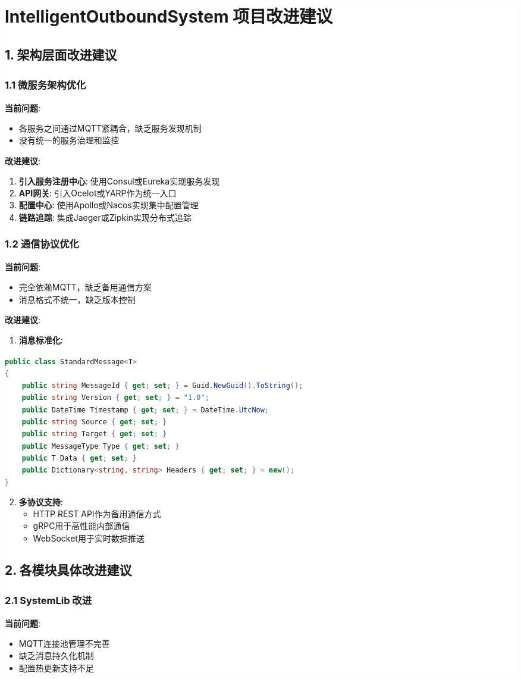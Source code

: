 # IntelligentOutboundSystem 项目改进建议

## 1. 架构层面改进建议

### 1.1 微服务架构优化

**当前问题**:
- 各服务之间通过MQTT紧耦合，缺乏服务发现机制
- 没有统一的服务治理和监控

**改进建议**:
1. **引入服务注册中心**: 使用Consul或Eureka实现服务发现
2. **API网关**: 引入Ocelot或YARP作为统一入口
3. **配置中心**: 使用Apollo或Nacos实现集中配置管理
4. **链路追踪**: 集成Jaeger或Zipkin实现分布式追踪

### 1.2 通信协议优化

**当前问题**:
- 完全依赖MQTT，缺乏备用通信方案
- 消息格式不统一，缺乏版本控制

**改进建议**:
1. **消息标准化**:
```csharp
public class StandardMessage<T>
{
    public string MessageId { get; set; } = Guid.NewGuid().ToString();
    public string Version { get; set; } = "1.0";
    public DateTime Timestamp { get; set; } = DateTime.UtcNow;
    public string Source { get; set; }
    public string Target { get; set; }
    public MessageType Type { get; set; }
    public T Data { get; set; }
    public Dictionary<string, string> Headers { get; set; } = new();
}
```

2. **多协议支持**: 
   - HTTP REST API作为备用通信方式
   - gRPC用于高性能内部通信
   - WebSocket用于实时数据推送

## 2. 各模块具体改进建议

### 2.1 SystemLib 改进

**当前问题**:
- MQTT连接池管理不完善
- 缺乏消息持久化机制
- 配置热更新支持不足
